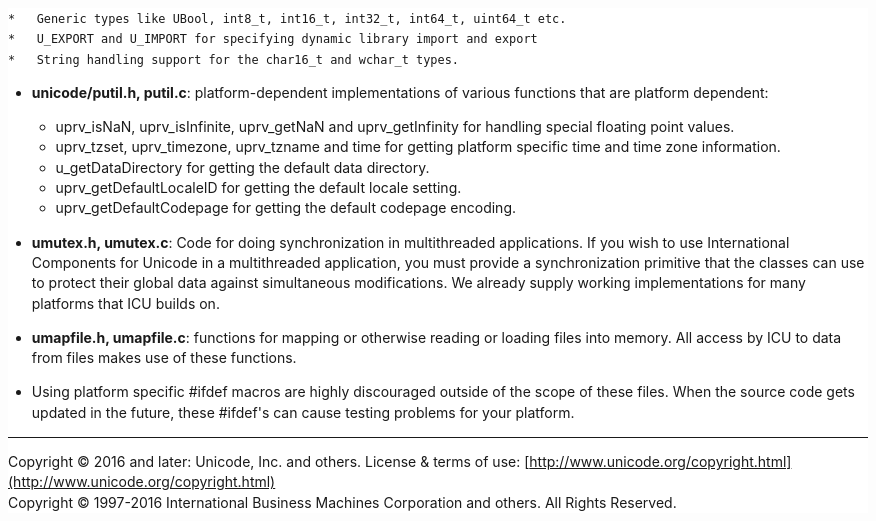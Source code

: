     *   Generic types like UBool, int8_t, int16_t, int32_t, int64_t, uint64_t etc.
    *   U_EXPORT and U_IMPORT for specifying dynamic library import and export
    *   String handling support for the char16_t and wchar_t types.  

*   **unicode/putil.h, putil.c**: platform-dependent implementations of various functions that are platform dependent:  

    *   uprv_isNaN, uprv_isInfinite, uprv_getNaN and uprv_getInfinity for handling special floating point values.
    *   uprv_tzset, uprv_timezone, uprv_tzname and time for getting platform specific time and time zone information.
    *   u_getDataDirectory for getting the default data directory.
    *   uprv_getDefaultLocaleID for getting the default locale setting.
    *   uprv_getDefaultCodepage for getting the default codepage encoding.  

*   **umutex.h, umutex.c**: Code for doing synchronization in multithreaded applications. If you wish to use International Components for Unicode in a multithreaded application, you must provide a synchronization primitive that the classes can use to protect their global data against simultaneous modifications. We already supply working implementations for many platforms that ICU builds on.  

*   **umapfile.h, umapfile.c**: functions for mapping or otherwise reading or loading files into memory. All access by ICU to data from files makes use of these functions.  

*   Using platform specific #ifdef macros are highly discouraged outside of the scope of these files. When the source code gets updated in the future, these #ifdef's can cause testing problems for your platform.

* * *

Copyright © 2016 and later: Unicode, Inc. and others. License & terms of use: [http://www.unicode.org/copyright.html](http://www.unicode.org/copyright.html)  
Copyright © 1997-2016 International Business Machines Corporation and others. All Rights Reserved.